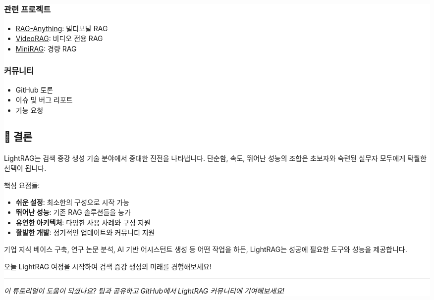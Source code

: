 ### 관련 프로젝트
- [RAG-Anything](https://github.com/HKUDS/RAG-Anything): 멀티모달 RAG
- [VideoRAG](https://github.com/HKUDS/VideoRAG): 비디오 전용 RAG
- [MiniRAG](https://github.com/HKUDS/MiniRAG): 경량 RAG

### 커뮤니티
- GitHub 토론
- 이슈 및 버그 리포트
- 기능 요청

## 🎊 결론

LightRAG는 검색 증강 생성 기술 분야에서 중대한 진전을 나타냅니다. 단순함, 속도, 뛰어난 성능의 조합은 초보자와 숙련된 실무자 모두에게 탁월한 선택이 됩니다.

핵심 요점들:
- **쉬운 설정**: 최소한의 구성으로 시작 가능
- **뛰어난 성능**: 기존 RAG 솔루션들을 능가
- **유연한 아키텍처**: 다양한 사용 사례와 구성 지원
- **활발한 개발**: 정기적인 업데이트와 커뮤니티 지원

기업 지식 베이스 구축, 연구 논문 분석, AI 기반 어시스턴트 생성 등 어떤 작업을 하든, LightRAG는 성공에 필요한 도구와 성능을 제공합니다.

오늘 LightRAG 여정을 시작하여 검색 증강 생성의 미래를 경험해보세요!

---

*이 튜토리얼이 도움이 되셨나요? 팀과 공유하고 GitHub에서 LightRAG 커뮤니티에 기여해보세요!*
